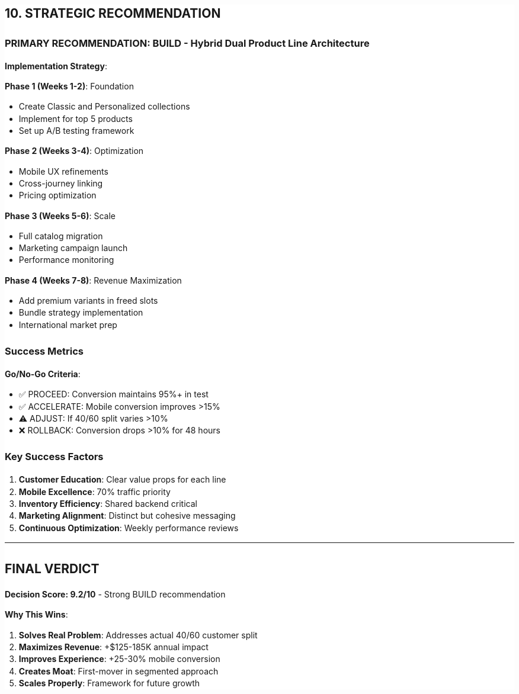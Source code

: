 
## 10. STRATEGIC RECOMMENDATION

### PRIMARY RECOMMENDATION: **BUILD - Hybrid Dual Product Line Architecture**

**Implementation Strategy**:

**Phase 1 (Weeks 1-2)**: Foundation
- Create Classic and Personalized collections
- Implement for top 5 products
- Set up A/B testing framework

**Phase 2 (Weeks 3-4)**: Optimization
- Mobile UX refinements
- Cross-journey linking
- Pricing optimization

**Phase 3 (Weeks 5-6)**: Scale
- Full catalog migration
- Marketing campaign launch
- Performance monitoring

**Phase 4 (Weeks 7-8)**: Revenue Maximization
- Add premium variants in freed slots
- Bundle strategy implementation
- International market prep

### Success Metrics
**Go/No-Go Criteria**:
- ✅ PROCEED: Conversion maintains 95%+ in test
- ✅ ACCELERATE: Mobile conversion improves >15%
- ⚠️ ADJUST: If 40/60 split varies >10%
- ❌ ROLLBACK: Conversion drops >10% for 48 hours

### Key Success Factors
1. **Customer Education**: Clear value props for each line
2. **Mobile Excellence**: 70% traffic priority
3. **Inventory Efficiency**: Shared backend critical
4. **Marketing Alignment**: Distinct but cohesive messaging
5. **Continuous Optimization**: Weekly performance reviews

---

## FINAL VERDICT

**Decision Score: 9.2/10** - Strong BUILD recommendation

**Why This Wins**:
1. **Solves Real Problem**: Addresses actual 40/60 customer split
2. **Maximizes Revenue**: +$125-185K annual impact
3. **Improves Experience**: +25-30% mobile conversion
4. **Creates Moat**: First-mover in segmented approach
5. **Scales Properly**: Framework for future growth
